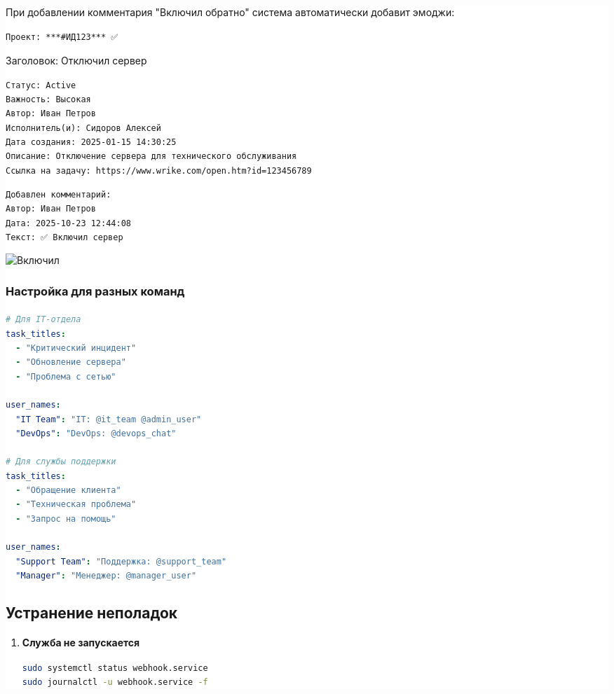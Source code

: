 При добавлении комментария "Включил обратно" система автоматически добавит эмоджи:

```
Проект: ***#ИД123*** ✅
```
Заголовок: Отключил сервер
```
Статус: Active
Важность: Высокая
Автор: Иван Петров
Исполнитель(и): Сидоров Алексей
Дата создания: 2025-01-15 14:30:25
Описание: Отключение сервера для технического обслуживания
Ссылка на задачу: https://www.wrike.com/open.htm?id=123456789
```
```
Добавлен комментарий:
Автор: Иван Петров
Дата: 2025-10-23 12:44:08
Текст: ✅ Включил сервер
```
![Включил](https://github.com/user-attachments/assets/1f9f93c6-ebf5-4cff-b28f-8a88705e87b9)


### Настройка для разных команд

```yaml
# Для IT-отдела
task_titles:
  - "Критический инцидент"
  - "Обновление сервера"
  - "Проблема с сетью"

user_names:
  "IT Team": "IT: @it_team @admin_user"
  "DevOps": "DevOps: @devops_chat"

# Для службы поддержки
task_titles:
  - "Обращение клиента"
  - "Техническая проблема"
  - "Запрос на помощь"

user_names:
  "Support Team": "Поддержка: @support_team"
  "Manager": "Менеджер: @manager_user"
```

## Устранение неполадок


1. **Служба не запускается**
   ```bash
   sudo systemctl status webhook.service
   sudo journalctl -u webhook.service -f
   ```
